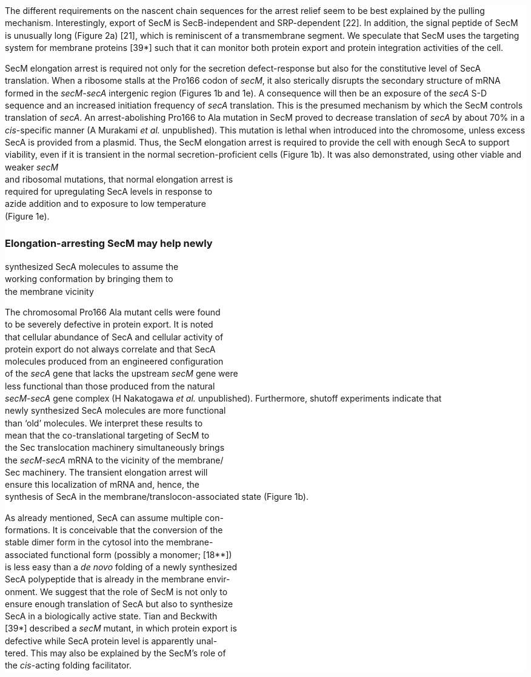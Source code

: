 The different requirements on the nascent chain sequences for the arrest relief seem to be best explained by the pulling mechanism. Interestingly, export of SecM is SecB-independent and SRP-dependent [22]. In addition, the signal peptide of SecM is unusually long (Figure 2a) [21], which is reminiscent of a transmembrane segment. We speculate that SecM uses the targeting system for membrane proteins [39*] such that it can monitor both protein export and protein integration activities of the cell.

SecM elongation arrest is required not only for the secretion defect-response but also for the constitutive level of SecA translation. When a ribosome stalls at the Pro166 codon of *secM*, it also sterically disrupts the secondary structure of mRNA formed in the *secM-secA* intergenic region (Figures 1b and 1e). A consequence will then be an exposure of the *secA* S-D sequence and an increased initiation frequency of *secA* translation. This is the presumed mechanism by which the SecM controls translation of *secA*. An arrest-abolishing Pro166 to Ala mutation in SecM proved to decrease translation of *secA* by about 70% in a *cis*-specific manner (A Murakami *et al.* unpublished). This mutation is lethal when introduced into the chromosome, unless excess SecA is provided from a plasmid. Thus, the SecM elongation arrest is required to provide the cell with enough SecA to support viability, even if it is transient in the normal secretion-proficient cells (Figure 1b). It was
also demonstrated, using other viable and weaker *secM*  
and ribosomal mutations, that normal elongation arrest is  
required for upregulating SecA levels in response to  
azide addition and to exposure to low temperature  
(Figure 1e).

### Elongation-arresting SecM may help newly  
synthesized SecA molecules to assume the  
working conformation by bringing them to  
the membrane vicinity

The chromosomal Pro166 Ala mutant cells were found  
to be severely defective in protein export. It is noted  
that cellular abundance of SecA and cellular activity of  
protein export do not always correlate and that SecA  
molecules produced from an engineered configuration  
of the *secA* gene that lacks the upstream *secM* gene were  
less functional than those produced from the natural  
*secM-secA* gene complex (H Nakatogawa *et al.* unpublished). Furthermore, shutoff experiments indicate that  
newly synthesized SecA molecules are more functional  
than ‘old’ molecules. We interpret these results to  
mean that the co-translational targeting of SecM to  
the Sec translocation machinery simultaneously brings  
the *secM-secA* mRNA to the vicinity of the membrane/  
Sec machinery. The transient elongation arrest will  
ensure this localization of mRNA and, hence, the  
synthesis of SecA in the membrane/translocon-associated state (Figure 1b).

As already mentioned, SecA can assume multiple con-  
formations. It is conceivable that the conversion of the  
stable dimer form in the cytosol into the membrane-  
associated functional form (possibly a monomer; [18**])  
is less easy than a *de novo* folding of a newly synthesized  
SecA polypeptide that is already in the membrane envir-  
onment. We suggest that the role of SecM is not only to  
ensure enough translation of SecA but also to synthesize  
SecA in a biologically active state. Tian and Beckwith  
[39*] described a *secM* mutant, in which protein export is  
defective while SecA protein level is apparently unal-  
tered. This may also be explained by the SecM’s role of  
the *cis*-acting folding facilitator.
